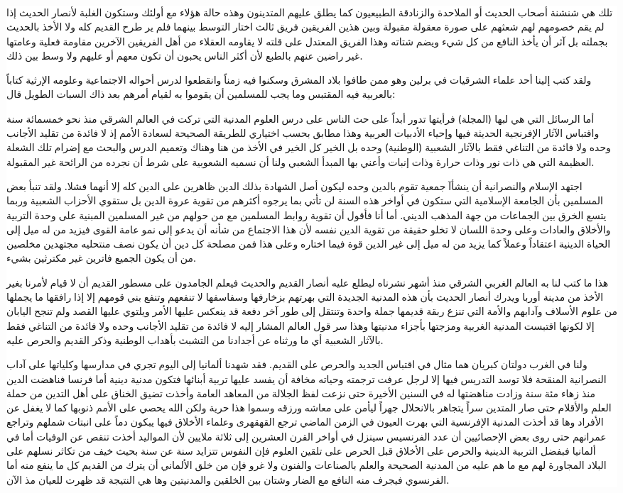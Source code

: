 
 تلك هي شنشنة أصحاب الحديث أو الملاحدة والزنادقة الطبيعيون كما يطلق عليهم المتدينون وهذه حالة هؤلاء مع أولئك وستكون الغلبة لأنصار الحديث إذا لم يقم خصومهم لهم شعثهم على صورة معقولة مقبولة وبين هذين الفريقين فريق ثالث اختار التوسط بينهما فلم ير طرح القديم كله ولا الأخذ بالحديث بجملته بل آثر أن يأخذ النافع من كل شيء ويضم شتاته وهذا الفريق المعتدل على قلته لا يقاومه العقلاء من أهل الفريقين الآخرين مقاومة فعلية وعامتها غير راضين عنهم بالطبع لأن أكثر الناس يحبون أن تكون معهم أو عليهم ولا وسط بين ذلك. 



 ولقد كتب إلينا أحد علماء الشرقيات في برلين وهو ممن طافوا بلاد المشرق وسكنوا فيه زمناً وانقطعوا لدرس أحواله الاجتماعية وعلومه الإرثية كتاباً بالعربية فيه المقتبس وما يجب للمسلمين أن يقوموا به لقيام أمرهم بعد ذاك السبات الطويل قال: 



 أما الرسائل التي هي لبها (المجلة) فرأيتها تدور أبداً على حث الناس على درس العلوم المدنية التي تركت في العالم الشرقي منذ نحو خمسمائة سنة واقتباس الآثار الإفرنجية الحديثة فيها وإحياء الأدبيات العربية وهذا مطابق بحسب اختياري للطريقة الصحيحة لسعادة الأمم إذ لا فائدة من تقليد الأجانب وحده ولا فائدة من التناغي فقط بالآثار الشعبية (الوطنية) وحده بل الخير كل الخير في الأخذ من هنا وهناك وتعميم الدرس والبحث مع إضرام تلك الشعلة العظيمة التي هي ذات نور وذات حرارة وذات إنبات وأعني بها المبدأ الشعبي ولنا أن نسميه الشعوبية على شرط أن نجرده من الرائحة غير المقبولة. 



 اجتهد الإسلام والنصرانية أن ينشأآ جمعية تقوم بالدين وحده ليكون أصل   الشهادة بذلك الدين ظاهرين على الدين كله إلا أنهما فشلا. ولقد تنبأ بعض المسلمين بأن الجامعة الإسلامية التي ستكون في أواخر هذه السنة لن تأتي بما يرجوه أكثرهم من تقوية عروة الدين بل ستقوي الأحزاب الشعبية وربما يتسع الخرق بين الجماعات من جهة المذهب   الديني. أما أنا فأقول أن تقوية روابط المسلمين مع من حولهم من غير المسلمين المبنية على وحدة التربية والأخلاق والعادات وعلى وحدة اللسان لا تخلو حقيقة من تقوية الدين نفسه لأن هذا الاجتماع من شأنه أن يدعو إلى نمو عامة القوى فيزيد من له ميل إلى الحياة الدينية اعتقاداً وعملاً كما يزيد من له ميل إلى غير الدين قوة فيما اختاره وعلى هذا فمن مصلحة كل دين أن يكون نصف منتحليه مجتهدين مخلصين من أن يكون الجميع فاترين غير مكترثين بشيء. 



 هذا ما كتب لنا به العالم الغربي الشرقي منذ أشهر نشرناه ليطلع عليه أنصار القديم والحديث فيعلم الجامدون على مسطور القديم أن لا قيام لأمرنا بغير الأخذ من مدينة أوربا ويدرك أنصار الحديث بأن هذه المدنية الجديدة التي بهرتهم بزخارفها وسفاسفها لا تنفعهم وتنفع بني قومهم إلا إذا رافقها ما يجملها من علوم الأسلاف وآدابهم والأمة التي تنزع ربقة قديمها جملة واحدة وتنتقل إلى طور آخر دفعة قد ينعكس عليها الأمر ويلتوي عليها القصد ولم تنجح اليابان إلا لكونها اقتبست المدنية الغربية ومزجتها بأجزاء مدنيتها وهذا سر قول العالم المشار إليه لا فائدة من تقليد الأجانب وحده ولا فائدة من التناغي فقط بالآثار الشعبية أي ما ورثناه عن أجدادنا من التشبث بأهداب الوطنية وذكر القديم والحرص عليه. 



 ولنا في الغرب دولتان كبريان هما مثال في اقتباس الجديد والحرص على القديم. فقد شهدنا ألمانيا إلى اليوم تجري في مدارسها وكلياتها على آداب النصرانية المنقحة فلا توسد التدريس فيها إلا لرجل عرفت ترجمته وحياته مخافة أن يفسد عليها تربية أبنائها فتكون مدنية دينية أما فرنسا فناهضت الدين منذ زهاء مئة سنة وزادت مناهضتها له في السنين الأخيرة حتى نزعت لفظ الجلالة من المعاهد العامة وأخذت تضيق الخناق على أهل التدين من حملة العلم والأقلام حتى صار المتدين سراً يتجاهر بالانحلال جهراً ليأمن على معاشه ورزقه وسموا هذا حرية ولكن الله يحصي على الأمم ذنوبها كما لا يغفل عن الأفراد وها قد أخذت المدنية الإفرنسية التي بهرت العيون في الزمن الماضي ترجع   القهقهرى وعلماء الأخلاق فيها يبكون دماً على انبتات شملهم وتراجع عمرانهم حتى روى بعض الإحصائيين أن عدد الفرنسيس سينزل في أواخر القرن العشرين إلى ثلاثة ملايين لأن المواليد أخذت تنقص عن الوفيات أما في ألمانيا فبفضل التربية الدينية والحرص على الأخلاق قبل   الحرص على تلقين العلوم فإن النفوس تتزايد سنة عن سنة بحيث خيف من تكاثر نسلهم على البلاد المجاورة لهم مع ما هم عليه من المدنية الصحيحة والعلم بالصناعات والفنون ولا غرو فإن من خلق الألماني أن يترك من القديم كل ما ينفع منه أما الفرنسوي فيجرف منه النافع مع الضار وشتان بين الخلقين والمدنيتين وها هي النتيجة قد ظهرت للعيان مذ الآن. 
